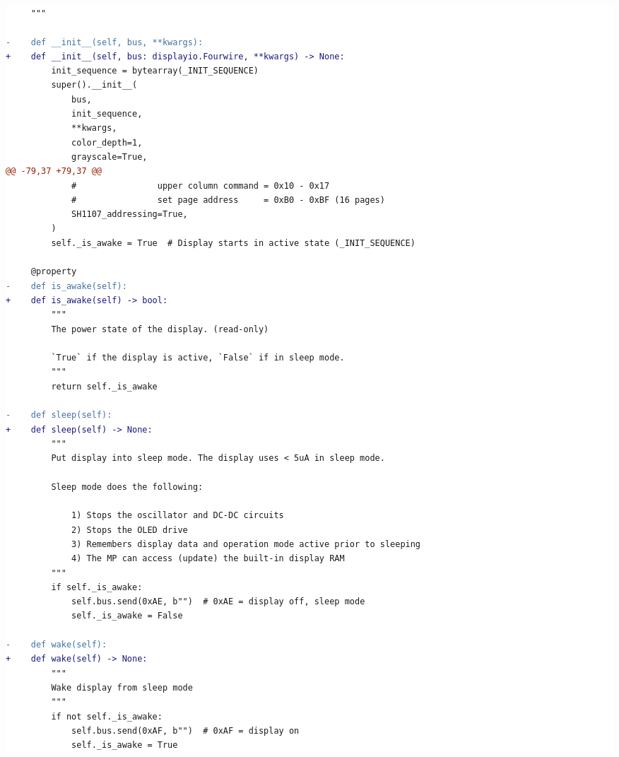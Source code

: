 ```diff
     """
 
-    def __init__(self, bus, **kwargs):
+    def __init__(self, bus: displayio.Fourwire, **kwargs) -> None:
         init_sequence = bytearray(_INIT_SEQUENCE)
         super().__init__(
             bus,
             init_sequence,
             **kwargs,
             color_depth=1,
             grayscale=True,
@@ -79,37 +79,37 @@
             #                upper column command = 0x10 - 0x17
             #                set page address     = 0xB0 - 0xBF (16 pages)
             SH1107_addressing=True,
         )
         self._is_awake = True  # Display starts in active state (_INIT_SEQUENCE)
 
     @property
-    def is_awake(self):
+    def is_awake(self) -> bool:
         """
         The power state of the display. (read-only)
 
         `True` if the display is active, `False` if in sleep mode.
         """
         return self._is_awake
 
-    def sleep(self):
+    def sleep(self) -> None:
         """
         Put display into sleep mode. The display uses < 5uA in sleep mode.
 
         Sleep mode does the following:
 
             1) Stops the oscillator and DC-DC circuits
             2) Stops the OLED drive
             3) Remembers display data and operation mode active prior to sleeping
             4) The MP can access (update) the built-in display RAM
         """
         if self._is_awake:
             self.bus.send(0xAE, b"")  # 0xAE = display off, sleep mode
             self._is_awake = False
 
-    def wake(self):
+    def wake(self) -> None:
         """
         Wake display from sleep mode
         """
         if not self._is_awake:
             self.bus.send(0xAF, b"")  # 0xAF = display on
             self._is_awake = True
```
